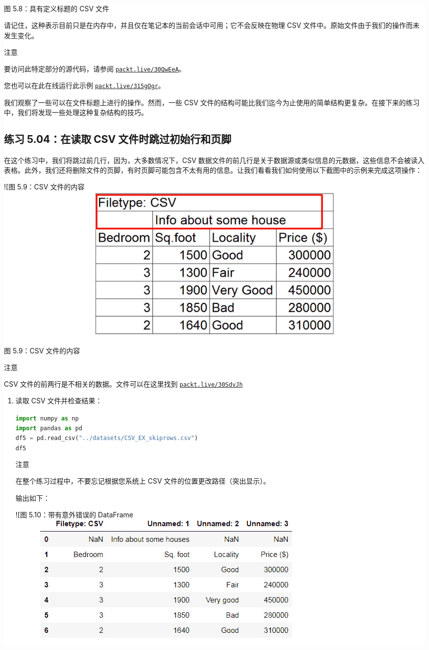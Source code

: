 图 5.8：具有定义标题的 CSV 文件

请记住，这种表示目前只是在内存中，并且仅在笔记本的当前会话中可用；它不会反映在物理 CSV 文件中。原始文件由于我们的操作而未发生变化。

注意

要访问此特定部分的源代码，请参阅 [`packt.live/30QwEeA`](https://packt.live/30QwEeA)。

您也可以在此在线运行此示例 [`packt.live/315gOgr`](https://packt.live/315gOgr)。

我们观察了一些可以在文件标题上进行的操作。然而，一些 CSV 文件的结构可能比我们迄今为止使用的简单结构更复杂。在接下来的练习中，我们将发现一些处理这种复杂结构的技巧。

## 练习 5.04：在读取 CSV 文件时跳过初始行和页脚

在这个练习中，我们将跳过前几行，因为，大多数情况下，CSV 数据文件的前几行是关于数据源或类似信息的元数据，这些信息不会被读入表格。此外，我们还将删除文件的页脚，有时页脚可能包含不太有用的信息。让我们看看我们如何使用以下截图中的示例来完成这项操作：

![图 5.9：CSV 文件的内容![图片](img/B15780_05_09.jpg)

图 5.9：CSV 文件的内容

注意

CSV 文件的前两行是不相关的数据。文件可以在这里找到 [`packt.live/30SdvJh`](https://packt.live/30SdvJh)

1.  读取 CSV 文件并检查结果：

    ```py
    import numpy as np
    import pandas as pd
    df5 = pd.read_csv("../datasets/CSV_EX_skiprows.csv")
    df5
    ```

    注意

    在整个练习过程中，不要忘记根据您系统上 CSV 文件的位置更改路径（突出显示）。

    输出如下：

    ![图 5.10：带有意外错误的 DataFrame    ![图片](img/B15780_05_10.jpg)
